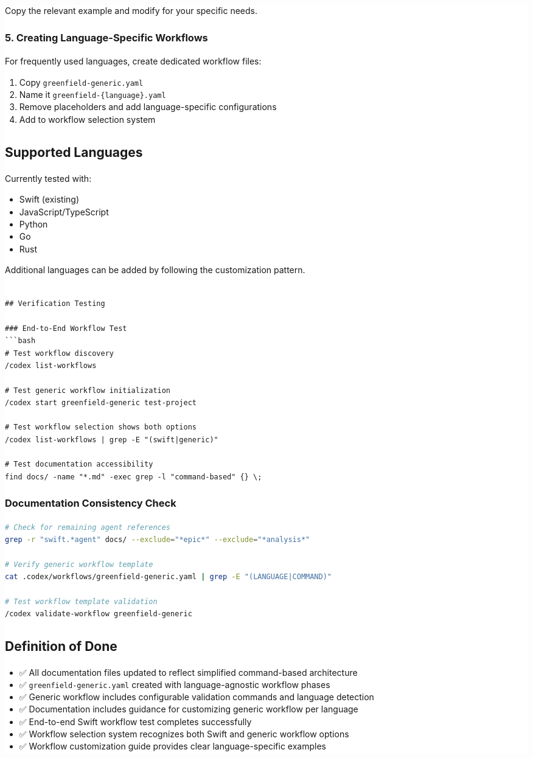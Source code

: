 Copy the relevant example and modify for your specific needs.

### 5. Creating Language-Specific Workflows

For frequently used languages, create dedicated workflow files:

1. Copy `greenfield-generic.yaml`
2. Name it `greenfield-{language}.yaml`
3. Remove placeholders and add language-specific configurations
4. Add to workflow selection system

## Supported Languages

Currently tested with:
- Swift (existing)
- JavaScript/TypeScript
- Python
- Go
- Rust

Additional languages can be added by following the customization pattern.
```

## Verification Testing

### End-to-End Workflow Test
```bash
# Test workflow discovery
/codex list-workflows

# Test generic workflow initialization
/codex start greenfield-generic test-project

# Test workflow selection shows both options
/codex list-workflows | grep -E "(swift|generic)"

# Test documentation accessibility
find docs/ -name "*.md" -exec grep -l "command-based" {} \;
```

### Documentation Consistency Check
```bash
# Check for remaining agent references
grep -r "swift.*agent" docs/ --exclude="*epic*" --exclude="*analysis*"

# Verify generic workflow template
cat .codex/workflows/greenfield-generic.yaml | grep -E "(LANGUAGE|COMMAND)"

# Test workflow template validation
/codex validate-workflow greenfield-generic
```

## Definition of Done
- ✅ All documentation files updated to reflect simplified command-based architecture
- ✅ `greenfield-generic.yaml` created with language-agnostic workflow phases
- ✅ Generic workflow includes configurable validation commands and language detection
- ✅ Documentation includes guidance for customizing generic workflow per language
- ✅ End-to-end Swift workflow test completes successfully
- ✅ Workflow selection system recognizes both Swift and generic workflow options
- ✅ Workflow customization guide provides clear language-specific examples
